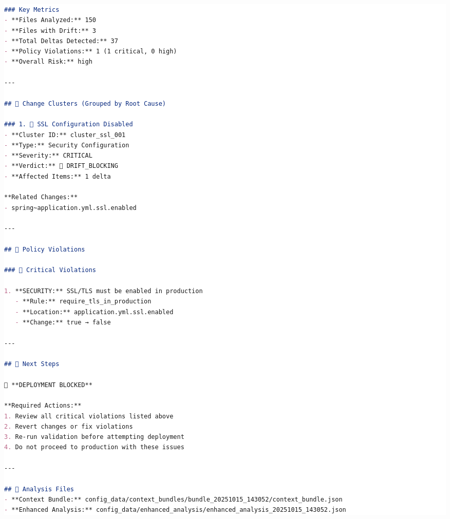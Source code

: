 ```markdown
### Key Metrics
- **Files Analyzed:** 150
- **Files with Drift:** 3
- **Total Deltas Detected:** 37
- **Policy Violations:** 1 (1 critical, 0 high)
- **Overall Risk:** high

---

## 🔗 Change Clusters (Grouped by Root Cause)

### 1. 🔴 SSL Configuration Disabled
- **Cluster ID:** cluster_ssl_001
- **Type:** Security Configuration
- **Severity:** CRITICAL
- **Verdict:** 🚫 DRIFT_BLOCKING
- **Affected Items:** 1 delta

**Related Changes:**
- spring~application.yml.ssl.enabled

---

## 🚨 Policy Violations

### 🔴 Critical Violations

1. **SECURITY:** SSL/TLS must be enabled in production
   - **Rule:** require_tls_in_production
   - **Location:** application.yml.ssl.enabled
   - **Change:** true → false

---

## 🎯 Next Steps

🚫 **DEPLOYMENT BLOCKED**

**Required Actions:**
1. Review all critical violations listed above
2. Revert changes or fix violations
3. Re-run validation before attempting deployment
4. Do not proceed to production with these issues

---

## 📁 Analysis Files
- **Context Bundle:** config_data/context_bundles/bundle_20251015_143052/context_bundle.json
- **Enhanced Analysis:** config_data/enhanced_analysis/enhanced_analysis_20251015_143052.json
```
